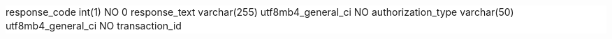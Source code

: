 </tr>

<tr>

<td>response_code</td>

<td>int(1)</td>

<td></td>

<td>NO</td>

<td></td>

<td>0</td>

<td></td>

<td></td>

</tr>

<tr>

<td>response_text</td>

<td>varchar(255)</td>

<td>utf8mb4_general_ci</td>

<td>NO</td>

<td></td>

<td></td>

<td></td>

<td></td>

</tr>

<tr>

<td>authorization_type</td>

<td>varchar(50)</td>

<td>utf8mb4_general_ci</td>

<td>NO</td>

<td></td>

<td></td>

<td></td>

<td></td>

</tr>

<tr>

<td>transaction_id</td>

